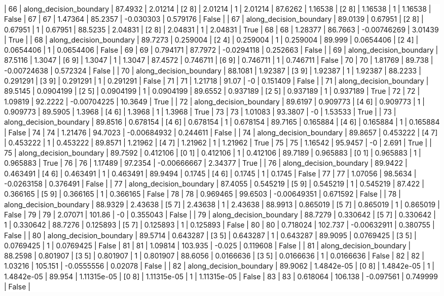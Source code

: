 |  66 | along_decision_boundary |     87.4932 | 2.01214     | [2 8]    |   2.01214     |      1 | 2.01214     |      87.6262 | 1.16538     | [2 8]     |    1.16538     |       1 | 1.16538     | False     |     67 |              67 |                1.47364  |               85.2357  | -0.030303   |      0.579176    | False           |
|  67 | along_decision_boundary |     89.0139 | 0.67951     | [2 8]    |   0.67951     |      1 | 0.67951     |      88.5235 | 2.04831     | [2 8]     |    2.04831     |       1 | 2.04831     | True      |     68 |              68 |                1.28377  |               86.7663  | -0.00746269 |      3.01439     | True            |
|  68 | along_decision_boundary |     89.7273 | 0.259004    | [2 4]    |   0.259004    |      1 | 0.259004    |      89.999  | 0.0654406   | [2 4]     |    0.0654406   |       1 | 0.0654406   | False     |     69 |              69 |                0.794171 |               87.7972  | -0.0294118  |      0.252663    | False           |
|  69 | along_decision_boundary |     87.5116 | 1.3047      | [6 9]    |   1.3047      |      1 | 1.3047      |      87.4572 | 0.746711    | [6 9]     |    0.746711    |       1 | 0.746711    | False     |     70 |              70 |                1.81769  |               89.738   | -0.00724638 |      0.572324    | False           |
|  70 | along_decision_boundary |     88.1081 | 1.92387     | [3 9]    |   1.92387     |      1 | 1.92387     |      88.2233 | 0.291291    | [3 9]     |    0.291291    |       1 | 0.291291    | False     |     71 |              71 |                1.21718  |               91.07    | -0          |      0.151409    | False           |
|  71 | along_decision_boundary |     89.5145 | 0.0904199   | [2 5]    |   0.0904199   |      1 | 0.0904199   |      89.6552 | 0.937189    | [2 5]     |    0.937189    |       1 | 0.937189    | True      |     72 |              72 |                1.09819  |               92.2222  | -0.00704225 |     10.3649      | True            |
|  72 | along_decision_boundary |     89.6197 | 0.909773    | [4 6]    |   0.909773    |      1 | 0.909773    |      89.5905 | 1.3968      | [4 6]     |    1.3968      |       1 | 1.3968      | True      |     73 |              73 |                1.01083  |               93.3807  | -0          |      1.53533     | True            |
|  73 | along_decision_boundary |     89.8516 | 0.678154    | [4 6]    |   0.678154    |      1 | 0.678154    |      89.7165 | 0.165884    | [4 6]     |    0.165884    |       1 | 0.165884    | False     |     74 |              74 |                1.21476  |               94.7023  | -0.00684932 |      0.244611    | False           |
|  74 | along_decision_boundary |     89.8657 | 0.453222    | [4 7]    |   0.453222    |      1 | 0.453222    |      89.8571 | 1.21962     | [4 7]     |    1.21962     |       1 | 1.21962     | True      |     75 |              75 |                1.16542  |               95.9457  | -0          |      2.691       | True            |
|  75 | along_decision_boundary |     89.7592 | 0.412106    | [0 1]    |   0.412106    |      1 | 0.412106    |      89.7189 | 0.965883    | [0 1]     |    0.965883    |       1 | 0.965883    | True      |     76 |              76 |                1.17489  |               97.2354  | -0.00666667 |      2.34377     | True            |
|  76 | along_decision_boundary |     89.9422 | 0.463491    | [4 6]    |   0.463491    |      1 | 0.463491    |      89.9494 | 0.1745      | [4 6]     |    0.1745      |       1 | 0.1745      | False     |     77 |              77 |                1.07056  |               98.5634  | -0.0263158  |      0.376491    | False           |
|  77 | along_decision_boundary |     87.4055 | 0.545219    | [5 9]    |   0.545219    |      1 | 0.545219    |      87.422  | 0.366165    | [5 9]     |    0.366165    |       1 | 0.366165    | False     |     78 |              78 |                0.969465 |               99.6503  | -0.00649351 |      0.671592    | False           |
|  78 | along_decision_boundary |     88.9329 | 2.43638     | [5 7]    |   2.43638     |      1 | 2.43638     |      88.9913 | 0.865019    | [5 7]     |    0.865019    |       1 | 0.865019    | False     |     79 |              79 |                2.07071  |              101.86    | -0          |      0.355043    | False           |
|  79 | along_decision_boundary |     88.7279 | 0.330642    | [5 7]    |   0.330642    |      1 | 0.330642    |      88.7276 | 0.125893    | [5 7]     |    0.125893    |       1 | 0.125893    | False     |     80 |              80 |                0.718024 |              102.737   | -0.00632911 |      0.380755    | False           |
|  80 | along_decision_boundary |     89.5714 | 0.643287    | [3 5]    |   0.643287    |      1 | 0.643287    |      89.9095 | 0.0769425   | [3 5]     |    0.0769425   |       1 | 0.0769425   | False     |     81 |              81 |                1.09814  |              103.935   | -0.025      |      0.119608    | False           |
|  81 | along_decision_boundary |     88.2598 | 0.801907    | [3 5]    |   0.801907    |      1 | 0.801907    |      88.6056 | 0.0166636   | [3 5]     |    0.0166636   |       1 | 0.0166636   | False     |     82 |              82 |                1.03216  |              105.151   | -0.0555556  |      0.02078     | False           |
|  82 | along_decision_boundary |     89.9062 | 1.4842e-05  | [0 8]    |   1.4842e-05  |      1 | 1.4842e-05  |      89.954  | 1.11315e-05 | [0 8]     |    1.11315e-05 |       1 | 1.11315e-05 | False     |     83 |              83 |                0.618064 |              106.138   | -0.097561   |      0.749999    | False           |